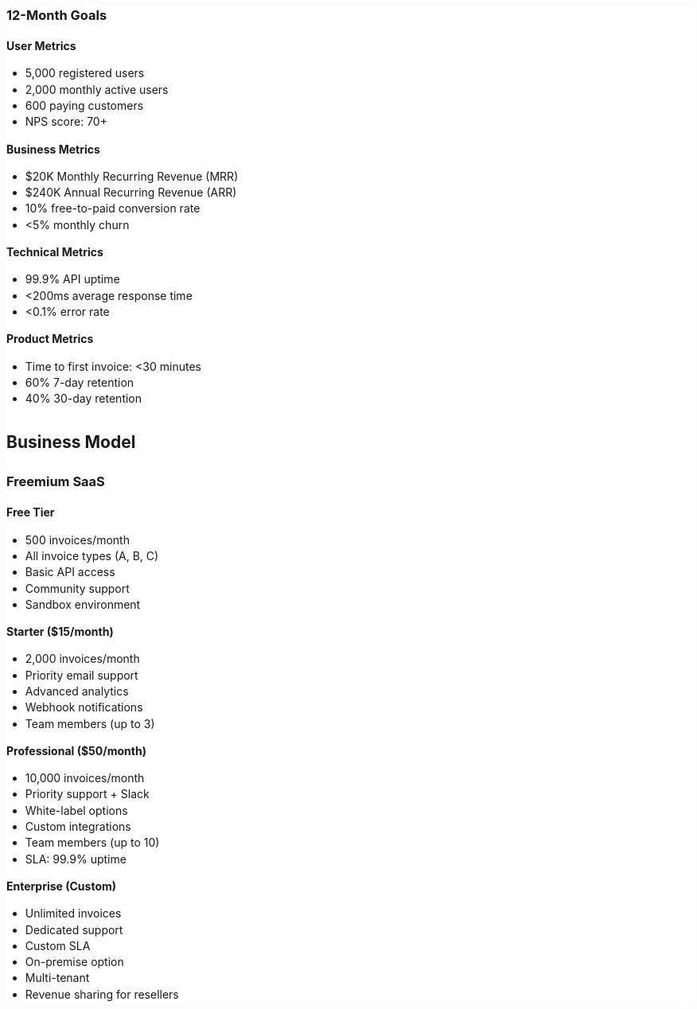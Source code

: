 ### 12-Month Goals
**User Metrics**
- 5,000 registered users
- 2,000 monthly active users
- 600 paying customers
- NPS score: 70+

**Business Metrics**
- $20K Monthly Recurring Revenue (MRR)
- $240K Annual Recurring Revenue (ARR)
- 10% free-to-paid conversion rate
- <5% monthly churn

**Technical Metrics**
- 99.9% API uptime
- <200ms average response time
- <0.1% error rate

**Product Metrics**
- Time to first invoice: <30 minutes
- 60% 7-day retention
- 40% 30-day retention

## Business Model

### Freemium SaaS

**Free Tier**
- 500 invoices/month
- All invoice types (A, B, C)
- Basic API access
- Community support
- Sandbox environment

**Starter ($15/month)**
- 2,000 invoices/month
- Priority email support
- Advanced analytics
- Webhook notifications
- Team members (up to 3)

**Professional ($50/month)**
- 10,000 invoices/month
- Priority support + Slack
- White-label options
- Custom integrations
- Team members (up to 10)
- SLA: 99.9% uptime

**Enterprise (Custom)**
- Unlimited invoices
- Dedicated support
- Custom SLA
- On-premise option
- Multi-tenant
- Revenue sharing for resellers
